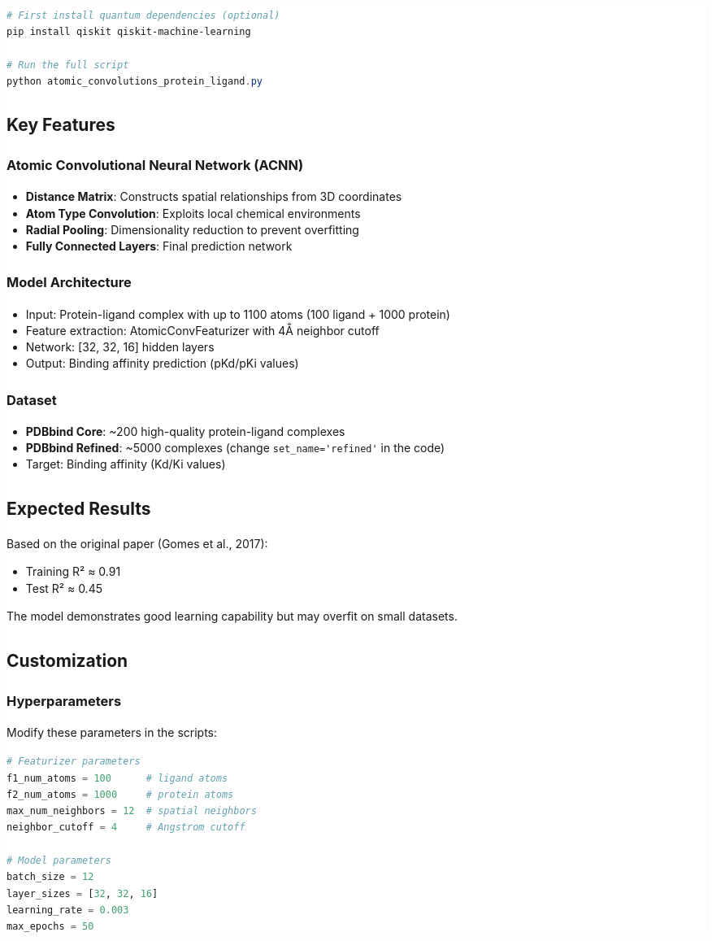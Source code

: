 ```powershell
# First install quantum dependencies (optional)
pip install qiskit qiskit-machine-learning

# Run the full script
python atomic_convolutions_protein_ligand.py
```

## Key Features

### Atomic Convolutional Neural Network (ACNN)
- **Distance Matrix**: Constructs spatial relationships from 3D coordinates
- **Atom Type Convolution**: Exploits local chemical environments
- **Radial Pooling**: Dimensionality reduction to prevent overfitting
- **Fully Connected Layers**: Final prediction network

### Model Architecture
- Input: Protein-ligand complex with up to 1100 atoms (100 ligand + 1000 protein)
- Feature extraction: AtomicConvFeaturizer with 4Å neighbor cutoff
- Network: [32, 32, 16] hidden layers
- Output: Binding affinity prediction (pKd/pKi values)

### Dataset
- **PDBbind Core**: ~200 high-quality protein-ligand complexes
- **PDBbind Refined**: ~5000 complexes (change `set_name='refined'` in the code)
- Target: Binding affinity (Kd/Ki values)

## Expected Results

Based on the original paper (Gomes et al., 2017):
- Training R² ≈ 0.91
- Test R² ≈ 0.45

The model demonstrates good learning capability but may overfit on small datasets.

## Customization

### Hyperparameters

Modify these parameters in the scripts:

```python
# Featurizer parameters
f1_num_atoms = 100      # ligand atoms
f2_num_atoms = 1000     # protein atoms
max_num_neighbors = 12  # spatial neighbors
neighbor_cutoff = 4     # Angstrom cutoff

# Model parameters
batch_size = 12
layer_sizes = [32, 32, 16]
learning_rate = 0.003
max_epochs = 50
```
